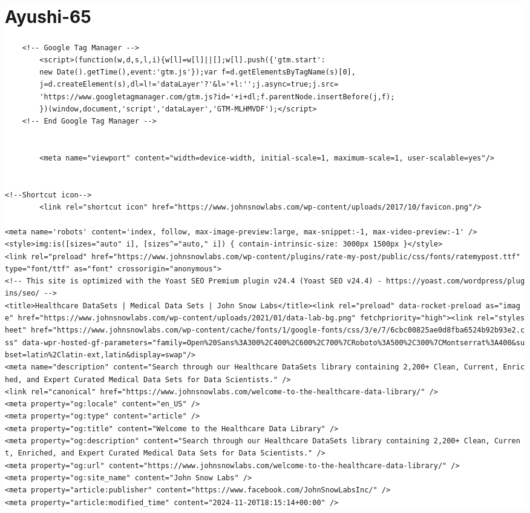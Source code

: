 # Ayushi-65

<!doctype html>
<html lang="en-US" class="no-js">
<head>
    <!-- Meta Tags -->
    <meta http-equiv="Content-Type" content="text/html; charset=UTF-8"/>
	<meta http-equiv="Content-Security-Policy" content="default-src 'self'; frame-src data: *.johnsnowlabs.com *.vimeo.com *.stripe.com www.googletagmanager.com *.hsforms.com *.hubspot.com *.doubleclick.net youtube.com www.youtube.com; form-action 'self' data:  forms.hsforms.com *.johnsnowlabs.com; font-src 'self' data: fonts.gstatic.com; script-src 'self' 'unsafe-inline' 'unsafe-eval' blob: *.hsappstatic.net www.googletagmanager.com *.stripe.com js.hs-scripts.com js.hs-analytics.net js-na1.hs-scripts.com *.licdn.com js.usemessages.com js.hsadspixel.net js.hs-banner.com *.johnsnowlabs.com www.youtube.com *.hotjar.com connect.facebook.net *.hsforms.net googleads.g.doubleclick.net; style-src 'self' 'unsafe-inline' fonts.googleapis.com; connect-src 'self' data: api.hubspot.com *.hubspot.com api.hubapi.com *.linkedin.com *.google.com *.doubleclick.net *.amazonaws.com forms.hsforms.com *.facebook.com *.hotjar.com *.hotjar.io *.johnsnowlabs.com *.google-analytics.com wss://ws.hotjar.com; img-src * data: *.johnsnowlabs.com;">

        <!-- Google Tag Manager -->
            <script>(function(w,d,s,l,i){w[l]=w[l]||[];w[l].push({'gtm.start':
            new Date().getTime(),event:'gtm.js'});var f=d.getElementsByTagName(s)[0],
            j=d.createElement(s),dl=l!='dataLayer'?'&l='+l:'';j.async=true;j.src=
            'https://www.googletagmanager.com/gtm.js?id='+i+dl;f.parentNode.insertBefore(j,f);
            })(window,document,'script','dataLayer','GTM-MLHMVDF');</script>
        <!-- End Google Tag Manager -->
        
	
	        <meta name="viewport" content="width=device-width, initial-scale=1, maximum-scale=1, user-scalable=yes"/>

	
    <!--Shortcut icon-->
	        <link rel="shortcut icon" href="https://www.johnsnowlabs.com/wp-content/uploads/2017/10/favicon.png"/>
	
	<meta name='robots' content='index, follow, max-image-preview:large, max-snippet:-1, max-video-preview:-1' />
	<style>img:is([sizes="auto" i], [sizes^="auto," i]) { contain-intrinsic-size: 3000px 1500px }</style>
	<link rel="preload" href="https://www.johnsnowlabs.com/wp-content/plugins/rate-my-post/public/css/fonts/ratemypost.ttf" type="font/ttf" as="font" crossorigin="anonymous">
	<!-- This site is optimized with the Yoast SEO Premium plugin v24.4 (Yoast SEO v24.4) - https://yoast.com/wordpress/plugins/seo/ -->
	<title>Healthcare DataSets | Medical Data Sets | John Snow Labs</title><link rel="preload" data-rocket-preload as="image" href="https://www.johnsnowlabs.com/wp-content/uploads/2021/01/data-lab-bg.png" fetchpriority="high"><link rel="stylesheet" href="https://www.johnsnowlabs.com/wp-content/cache/fonts/1/google-fonts/css/3/e/7/6cbc00825ae0d8fba6524b92b93e2.css" data-wpr-hosted-gf-parameters="family=Open%20Sans%3A300%2C400%2C600%2C700%7CRoboto%3A500%2C300%7CMontserrat%3A400&subset=latin%2Clatin-ext,latin&display=swap"/>
	<meta name="description" content="Search through our Healthcare DataSets library containing 2,200+ Clean, Current, Enriched, and Expert Curated Medical Data Sets for Data Scientists." />
	<link rel="canonical" href="https://www.johnsnowlabs.com/welcome-to-the-healthcare-data-library/" />
	<meta property="og:locale" content="en_US" />
	<meta property="og:type" content="article" />
	<meta property="og:title" content="Welcome to the Healthcare Data Library" />
	<meta property="og:description" content="Search through our Healthcare DataSets library containing 2,200+ Clean, Current, Enriched, and Expert Curated Medical Data Sets for Data Scientists." />
	<meta property="og:url" content="https://www.johnsnowlabs.com/welcome-to-the-healthcare-data-library/" />
	<meta property="og:site_name" content="John Snow Labs" />
	<meta property="article:publisher" content="https://www.facebook.com/JohnSnowLabsInc/" />
	<meta property="article:modified_time" content="2024-11-20T18:15:14+00:00" />